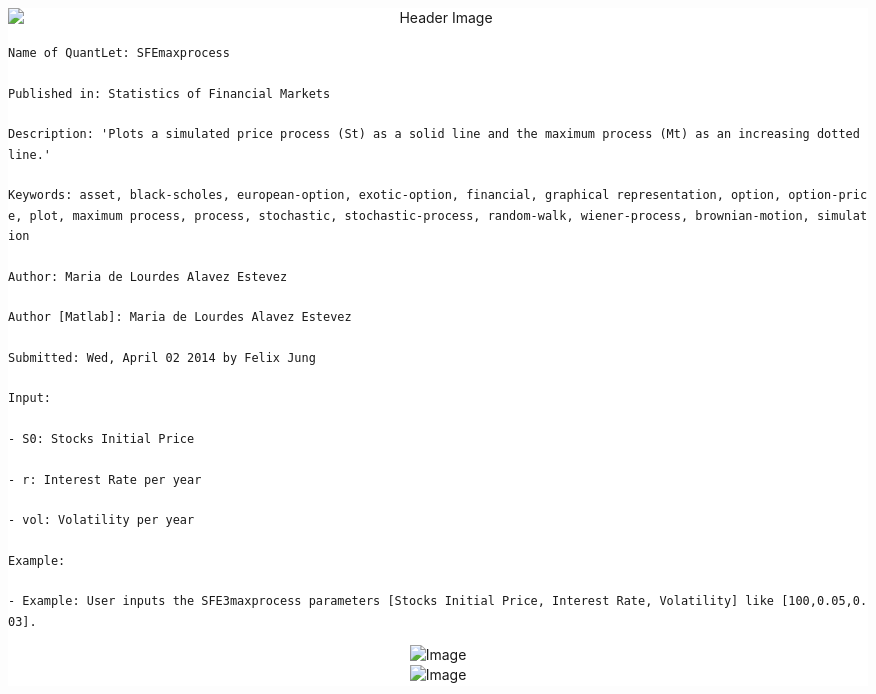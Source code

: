 <div style="margin: 0; padding: 0; text-align: center; border: none;">
<a href="https://quantlet.com" target="_blank" style="text-decoration: none; border: none;">
<img src="https://github.com/StefanGam/test-repo/blob/main/quantlet_design.png?raw=true" alt="Header Image" width="100%" style="margin: 0; padding: 0; display: block; border: none;" />
</a>
</div>

```
Name of QuantLet: SFEmaxprocess

Published in: Statistics of Financial Markets

Description: 'Plots a simulated price process (St) as a solid line and the maximum process (Mt) as an increasing dotted line.'

Keywords: asset, black-scholes, european-option, exotic-option, financial, graphical representation, option, option-price, plot, maximum process, process, stochastic, stochastic-process, random-walk, wiener-process, brownian-motion, simulation

Author: Maria de Lourdes Alavez Estevez

Author [Matlab]: Maria de Lourdes Alavez Estevez

Submitted: Wed, April 02 2014 by Felix Jung

Input: 

- S0: Stocks Initial Price

- r: Interest Rate per year

- vol: Volatility per year

Example: 

- Example: User inputs the SFE3maxprocess parameters [Stocks Initial Price, Interest Rate, Volatility] like [100,0.05,0.03].

```
<div align="center">
<img src="https://raw.githubusercontent.com/QuantLet/SFE/master/QID-1387-SFEmaxprocess/SFEmaxprocess.png" alt="Image" />
</div>

<div align="center">
<img src="https://raw.githubusercontent.com/QuantLet/SFE/master/QID-1387-SFEmaxprocess/SFEmaxprocess_m.png" alt="Image" />
</div>

